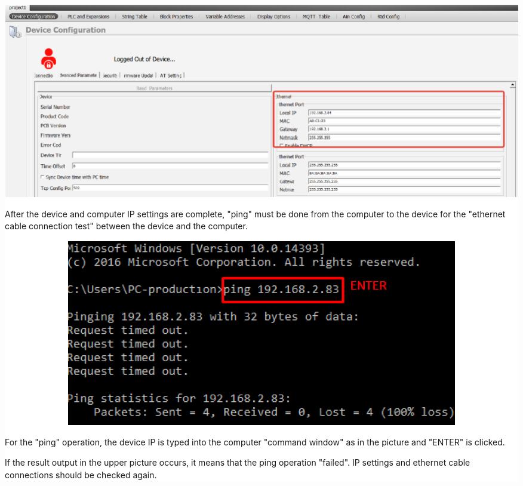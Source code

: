 </center>

<center>

![plc-quick-inst-15](/img/plc-quick-inst-15.png)

</center>

After the device and computer IP settings are complete, "ping" must be done from the computer to the device for the "ethernet cable connection test" between the device and the computer.

<center>

![plc-quick-inst-16](/img/plc-quick-inst-16.png)

</center>

For the "ping" operation, the device IP is typed into the computer "command window" as in the picture and "ENTER" is clicked.

If the result output in the upper picture occurs, it means that the ping operation "failed". IP settings and ethernet cable connections should be checked again.
